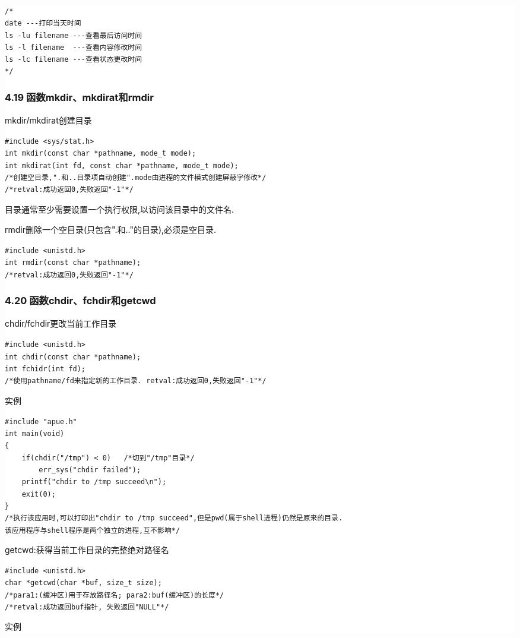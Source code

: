 	/*
	date ---打印当天时间
	ls -lu filename	---查看最后访问时间
	ls -l filename	---查看内容修改时间
	ls -lc filename	---查看状态更改时间
	*/

### 4.19 函数mkdir、mkdirat和rmdir

mkdir/mkdirat创建目录

	#include <sys/stat.h>
	int mkdir(const char *pathname, mode_t mode);
	int mkdirat(int fd, const char *pathname, mode_t mode);
	/*创建空目录,".和..目录项自动创建".mode由进程的文件模式创建屏蔽字修改*/
	/*retval:成功返回0,失败返回"-1"*/

目录通常至少需要设置一个执行权限,以访问该目录中的文件名.

rmdir删除一个空目录(只包含".和.."的目录),必须是空目录.

	#include <unistd.h>
	int rmdir(const char *pathname);
	/*retval:成功返回0,失败返回"-1"*/

### 4.20 函数chdir、fchdir和getcwd

chdir/fchdir更改当前工作目录

	#include <unistd.h>
	int chdir(const char *pathname);
	int fchidr(int fd);
	/*使用pathname/fd来指定新的工作目录. retval:成功返回0,失败返回"-1"*/

实例

	#include "apue.h"
	int main(void)
	{
		if(chdir("/tmp") < 0)	/*切到"/tmp"目录*/
			err_sys("chdir failed");
		printf("chdir to /tmp succeed\n");
		exit(0);
	}
	/*执行该应用时,可以打印出"chdir to /tmp succeed",但是pwd(属于shell进程)仍然是原来的目录.
	该应用程序与shell程序是两个独立的进程,互不影响*/

getcwd:获得当前工作目录的完整绝对路径名

	#include <unistd.h>
	char *getcwd(char *buf, size_t size);
	/*para1:(缓冲区)用于存放路径名; para2:buf(缓冲区)的长度*/
	/*retval:成功返回buf指针, 失败返回"NULL"*/

实例
